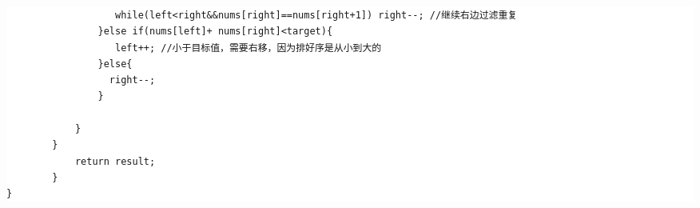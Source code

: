 ```
                   while(left<right&&nums[right]==nums[right+1]) right--; //继续右边过滤重复
                }else if(nums[left]+ nums[right]<target){
                   left++; //小于目标值，需要右移，因为排好序是从小到大的
                }else{
                  right--;  
                }

            }
        }
            return result;
        }
}
```

